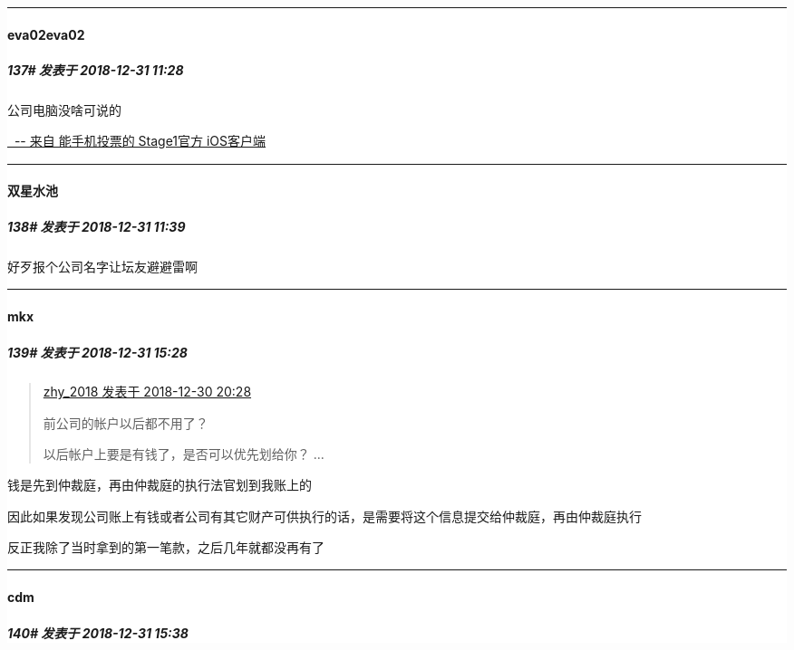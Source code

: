 





*****

####  eva02eva02  
##### 137#       发表于 2018-12-31 11:28




公司电脑没啥可说的

[  -- 来自 能手机投票的 Stage1官方 iOS客户端](https://itunes.apple.com/fi/app/saraba1st/id1221237470?mt=8)







*****

####  双星水池  
##### 138#       发表于 2018-12-31 11:39




好歹报个公司名字让坛友避避雷啊







*****

####  mkx  
##### 139#       发表于 2018-12-31 15:28



<blockquote><a href="httphttps://bbs.saraba1st.com/2b/forum.php?mod=redirect&amp;goto=findpost&amp;pid=42122963&amp;ptid=1801172" target="_blank">zhy_2018 发表于 2018-12-30 20:28</a>

前公司的帐户以后都不用了？

以后帐户上要是有钱了，是否可以优先划给你？ ...</blockquote>
钱是先到仲裁庭，再由仲裁庭的执行法官划到我账上的

因此如果发现公司账上有钱或者公司有其它财产可供执行的话，是需要将这个信息提交给仲裁庭，再由仲裁庭执行

反正我除了当时拿到的第一笔款，之后几年就都没再有了







*****

####  cdm  
##### 140#       发表于 2018-12-31 15:38

